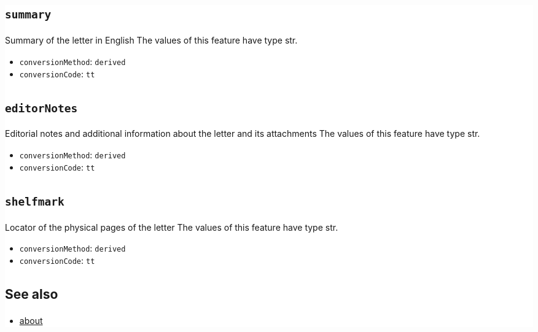 
## `summary`

Summary of the letter in English
The values of this feature have type str.
*   `conversionMethod`: `derived`
*   `conversionCode`: `tt`


## `editorNotes`

Editorial notes and additional information about the letter and its attachments
The values of this feature have type str.
*   `conversionMethod`: `derived`
*   `conversionCode`: `tt`


## `shelfmark`

Locator of the physical pages of the letter
The values of this feature have type str.
*   `conversionMethod`: `derived`
*   `conversionCode`: `tt`



## See also

*   [about](about.md)



